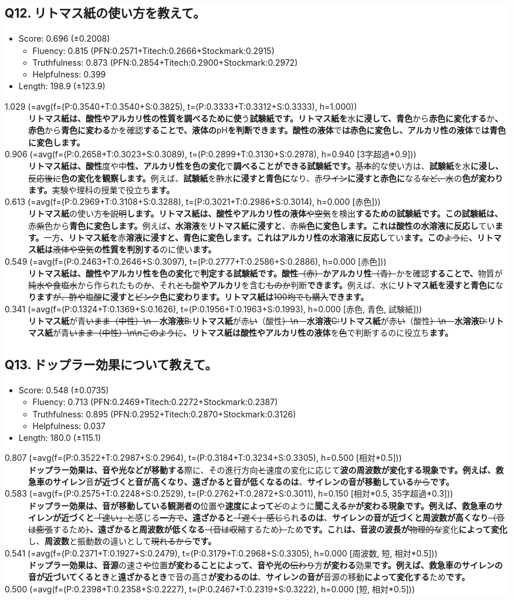 
## <a name="Q12"></a>Q12. リトマス紙の使い方を教えて。

- Score: 0.696 (±0.2008)
  - Fluency: 0.815 (PFN:0.2571+Titech:0.2666+Stockmark:0.2915)
  - Truthfulness: 0.873 (PFN:0.2854+Titech:0.2900+Stockmark:0.2972)
  - Helpfulness: 0.399
- Length: 198.9 (±123.9)

<dl>
<dt>1.029 (=avg(f=(P:0.3540+T:0.3540+S:0.3825), t=(P:0.3333+T:0.3312+S:0.3333), h=1.000))</dt>
<dd><b>リトマス紙は、酸性やアルカリ性の性質を調べるために使</b>う<b>試験紙です。リトマス紙を</b>水<b>に浸して、青色</b>から<b>赤色に変化する</b>か<b>、赤色</b>から<b>青色に変わる</b>かを確認<b>することで、液体の</b>pH<b>を判断できます。酸性の液体</b>で<b>は赤色に変色し、アルカリ性の液体</b>で<b>は青色に変色します。</b></dd>
<dt>0.906 (=avg(f=(P:0.2658+T:0.3023+S:0.3089), t=(P:0.2899+T:0.3130+S:0.2978), h=0.940 [3字超過*0.9]))</dt>
<dd><b>リトマス紙は、酸性</b>度や中<b>性、アルカリ性を色の変化</b>で<b>調べることができる試験紙です。</b><s>基本</s>的な使い方は、<b>試験紙</b>を水<b>に浸し、</b><s>反応後に</s><b>色の変化を観察します。</b>例えば、<b>試験紙</b>を<s>酢</s>水<b>に浸すと青色に</b>なり、赤<s>ワイン</s><b>に浸すと赤色に</b>なる<s>など、水</s>の<b>色が変わります。</b>実験や理科の授業で役立ち<b>ます。</b></dd>
<dt>0.613 (=avg(f=(P:0.2969+T:0.3108+S:0.3288), t=(P:0.3021+T:0.2986+S:0.3014), h=0.000 [赤色]))</dt>
<dd><b>リトマス紙</b>の使い方<s>を説明</s><b>します。リトマス紙は、酸性やアルカリ性の液体</b><s>や空気</s>を検出<b>するための試験紙です。この試験紙は、</b>赤<s>紫</s>色から<b>青色に変色します。</b>例えば<b>、水溶液</b>を<b>リトマス紙に浸すと</b>、赤<s>紫</s><b>色に変色します。これは酸性の水溶液に反応し</b>てい<b>ます。</b>一方<b>、リトマス紙を</b>赤<b>溶液に浸すと、青色に変色します。これはアルカリ性の水溶液に反応し</b>てい<b>ます。この</b><s>ように</s><b>、リトマス紙は</b><s>液体や空気</s><b>の性質を判別する</b>のに使い<b>ます。</b></dd>
<dt>0.549 (=avg(f=(P:0.2463+T:0.2646+S:0.3097), t=(P:0.2777+T:0.2586+S:0.2886), h=0.000 [赤色]))</dt>
<dd><b>リトマス紙は、酸性やアルカリ性を色の変化</b>で<b>判定する試験紙です。酸性</b><s>（赤）</s><b>かアルカリ性</b><s>（青）</s>かを確認<b>することで、</b>物質が<s>純水や食塩水</s>から作られたもの<s>か</s>、それ<s>とも</s>酸<b>やアルカリ</b>を含む<s>ものか</s>判断<b>できます。</b>例えば、水に<b>リトマス紙を浸すと青色に</b>な<b>ります</b><s>が、酢や塩酸</s><b>に浸すと</b><s>ピンク</s><b>色に変わります。リトマス紙は</b><s>100均でも購入</s><b>できます。</b></dd>
<dt>0.341 (=avg(f=(P:0.1324+T:0.1369+S:0.1626), t=(P:0.1956+T:0.1963+S:0.1993), h=0.000 [赤色, 青色, 試験紙]))</dt>
<dd><b>リトマス紙</b>が青<s>いまま（中性）&#92;n  &#45; </s><b>水溶液</b><s>B:</s><b>リトマス紙</b>が赤<s>い</s>（酸性<s>）&#92;n  &#45; </s><b>水溶液</b><s>C:</s><b>リトマス紙</b>が赤<s>い</s>（酸性<s>）&#92;n  &#45; </s><b>水溶液</b><s>D:</s><b>リトマス紙</b>が青<s>いまま（中性）&#92;n&#92;nこのように</s><b>、リトマス紙は酸性やアルカリ性の液体</b>を<s>色</s>で判断するのに役立ち<b>ます。</b></dd>
</dl>

## <a name="Q13"></a>Q13. ドップラー効果について教えて。

- Score: 0.548 (±0.0735)
  - Fluency: 0.713 (PFN:0.2469+Titech:0.2272+Stockmark:0.2387)
  - Truthfulness: 0.895 (PFN:0.2952+Titech:0.2870+Stockmark:0.3126)
  - Helpfulness: 0.037
- Length: 180.0 (±115.1)

<dl>
<dt>0.807 (=avg(f=(P:0.3522+T:0.2987+S:0.2964), t=(P:0.3184+T:0.3234+S:0.3305), h=0.500 [相対*0.5]))</dt>
<dd><b>ドップラー効果は、音や光などが移動する</b>際に、その進行方向<s>と</s>速度の変化に応じて<b>波の周波数が変化する現象です。例えば、救急車のサイレン</b>音<b>が近づくと音が高くなり、遠ざかると音が低くなるのは</b>、<b>サイレンの音が移動している</b><s>から</s><b>です。</b></dd>
<dt>0.583 (=avg(f=(P:0.2575+T:0.2248+S:0.2529), t=(P:0.2762+T:0.2872+S:0.3011), h=0.150 [相対*0.5, 35字超過*0.3]))</dt>
<dd><b>ドップラー効果は、音が移動している観測者の</b>位置や<b>速度によって</b><s>ど</s>のように<b>聞こえる</b><s>か</s><b>が変わる現象です。例えば、救急車のサイレンが近づくと</b><s>「速い」と</s>感じる<s>一方で</s><b>、遠ざかると</b><s>「遅く」感じ</s>られ<b>るのは</b>、<b>サイレンの音が近づくと周波数が高くなり</b><s>（音は膨張</s>するため<s>）</s><b>、遠ざかると周波数が低くなる</b><s>（音は収縮</s>するため<s>）</s>ため<b>です。こ</b>れ<b>は、音波の波長が</b><s>物理的な</s>変化<b>によって変化</b>し、<b>周波数</b>と振動数の違いとして<s>現れるから</s><b>です。</b></dd>
<dt>0.541 (=avg(f=(P:0.2371+T:0.1927+S:0.2479), t=(P:0.3179+T:0.2968+S:0.3305), h=0.000 [周波数, 短, 相対*0.5]))</dt>
<dd><b>ドップラー効果は、音源</b>の速さ<s>や</s>位置<b>が変わることによって、音や光の</b><s>伝わり</s>方<b>が変わる</b>効果<b>です。例えば、救急車のサイレンの音が近づいてくるとき</b>と<b>遠ざかるとき</b>で音の高さ<b>が変わるのは</b>、<b>サイレンの音が</b>音源の移動<b>によって変化する</b>ため<b>です。</b></dd>
<dt>0.500 (=avg(f=(P:0.2398+T:0.2358+S:0.2227), t=(P:0.2467+T:0.2319+S:0.3222), h=0.000 [短, 相対*0.5]))</dt>